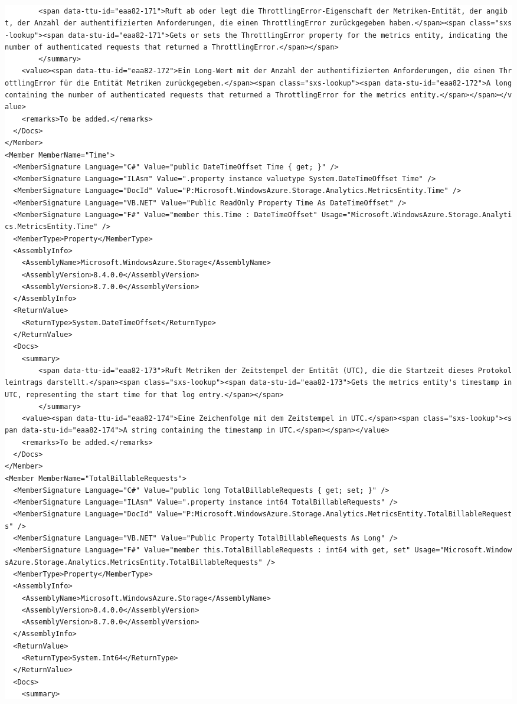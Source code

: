             <span data-ttu-id="eaa82-171">Ruft ab oder legt die ThrottlingError-Eigenschaft der Metriken-Entität, der angibt, der Anzahl der authentifizierten Anforderungen, die einen ThrottlingError zurückgegeben haben.</span><span class="sxs-lookup"><span data-stu-id="eaa82-171">Gets or sets the ThrottlingError property for the metrics entity, indicating the number of authenticated requests that returned a ThrottlingError.</span></span>
            </summary>
        <value><span data-ttu-id="eaa82-172">Ein Long-Wert mit der Anzahl der authentifizierten Anforderungen, die einen ThrottlingError für die Entität Metriken zurückgegeben.</span><span class="sxs-lookup"><span data-stu-id="eaa82-172">A long containing the number of authenticated requests that returned a ThrottlingError for the metrics entity.</span></span></value>
        <remarks>To be added.</remarks>
      </Docs>
    </Member>
    <Member MemberName="Time">
      <MemberSignature Language="C#" Value="public DateTimeOffset Time { get; }" />
      <MemberSignature Language="ILAsm" Value=".property instance valuetype System.DateTimeOffset Time" />
      <MemberSignature Language="DocId" Value="P:Microsoft.WindowsAzure.Storage.Analytics.MetricsEntity.Time" />
      <MemberSignature Language="VB.NET" Value="Public ReadOnly Property Time As DateTimeOffset" />
      <MemberSignature Language="F#" Value="member this.Time : DateTimeOffset" Usage="Microsoft.WindowsAzure.Storage.Analytics.MetricsEntity.Time" />
      <MemberType>Property</MemberType>
      <AssemblyInfo>
        <AssemblyName>Microsoft.WindowsAzure.Storage</AssemblyName>
        <AssemblyVersion>8.4.0.0</AssemblyVersion>
        <AssemblyVersion>8.7.0.0</AssemblyVersion>
      </AssemblyInfo>
      <ReturnValue>
        <ReturnType>System.DateTimeOffset</ReturnType>
      </ReturnValue>
      <Docs>
        <summary>
            <span data-ttu-id="eaa82-173">Ruft Metriken der Zeitstempel der Entität (UTC), die die Startzeit dieses Protokolleintrags darstellt.</span><span class="sxs-lookup"><span data-stu-id="eaa82-173">Gets the metrics entity's timestamp in UTC, representing the start time for that log entry.</span></span>
            </summary>
        <value><span data-ttu-id="eaa82-174">Eine Zeichenfolge mit dem Zeitstempel in UTC.</span><span class="sxs-lookup"><span data-stu-id="eaa82-174">A string containing the timestamp in UTC.</span></span></value>
        <remarks>To be added.</remarks>
      </Docs>
    </Member>
    <Member MemberName="TotalBillableRequests">
      <MemberSignature Language="C#" Value="public long TotalBillableRequests { get; set; }" />
      <MemberSignature Language="ILAsm" Value=".property instance int64 TotalBillableRequests" />
      <MemberSignature Language="DocId" Value="P:Microsoft.WindowsAzure.Storage.Analytics.MetricsEntity.TotalBillableRequests" />
      <MemberSignature Language="VB.NET" Value="Public Property TotalBillableRequests As Long" />
      <MemberSignature Language="F#" Value="member this.TotalBillableRequests : int64 with get, set" Usage="Microsoft.WindowsAzure.Storage.Analytics.MetricsEntity.TotalBillableRequests" />
      <MemberType>Property</MemberType>
      <AssemblyInfo>
        <AssemblyName>Microsoft.WindowsAzure.Storage</AssemblyName>
        <AssemblyVersion>8.4.0.0</AssemblyVersion>
        <AssemblyVersion>8.7.0.0</AssemblyVersion>
      </AssemblyInfo>
      <ReturnValue>
        <ReturnType>System.Int64</ReturnType>
      </ReturnValue>
      <Docs>
        <summary>